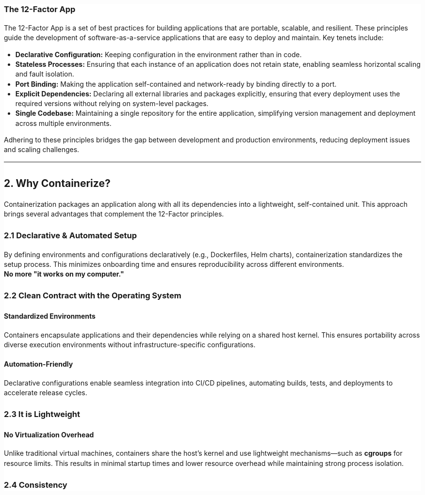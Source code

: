 ### The 12-Factor App

The 12-Factor App is a set of best practices for building applications that are portable, scalable, and resilient. These principles guide the development of software-as-a-service applications that are easy to deploy and maintain. Key tenets include:

* **Declarative Configuration:** Keeping configuration in the environment rather than in code.
* **Stateless Processes:** Ensuring that each instance of an application does not retain state, enabling seamless horizontal scaling and fault isolation.
* **Port Binding:** Making the application self-contained and network-ready by binding directly to a port.
* **Explicit Dependencies:** Declaring all external libraries and packages explicitly, ensuring that every deployment uses the required versions without relying on system-level packages.
* **Single Codebase:** Maintaining a single repository for the entire application, simplifying version management and deployment across multiple environments.

Adhering to these principles bridges the gap between development and production environments, reducing deployment issues and scaling challenges.

---

## 2. Why Containerize?

Containerization packages an application along with all its dependencies into a lightweight, self-contained unit. This approach brings several advantages that complement the 12-Factor principles.

### 2.1 Declarative & Automated Setup

By defining environments and configurations declaratively (e.g., Dockerfiles, Helm charts), containerization standardizes the setup process. This minimizes onboarding time and ensures reproducibility across different environments.  
**No more "it works on my computer."**

### 2.2 Clean Contract with the Operating System

#### Standardized Environments
Containers encapsulate applications and their dependencies while relying on a shared host kernel. This ensures portability across diverse execution environments without infrastructure-specific configurations.

#### Automation-Friendly
Declarative configurations enable seamless integration into CI/CD pipelines, automating builds, tests, and deployments to accelerate release cycles.

### 2.3 It is Lightweight

#### No Virtualization Overhead
Unlike traditional virtual machines, containers share the host’s kernel and use lightweight mechanisms—such as **cgroups** for resource limits. This results in minimal startup times and lower resource overhead while maintaining strong process isolation.

### 2.4 Consistency
